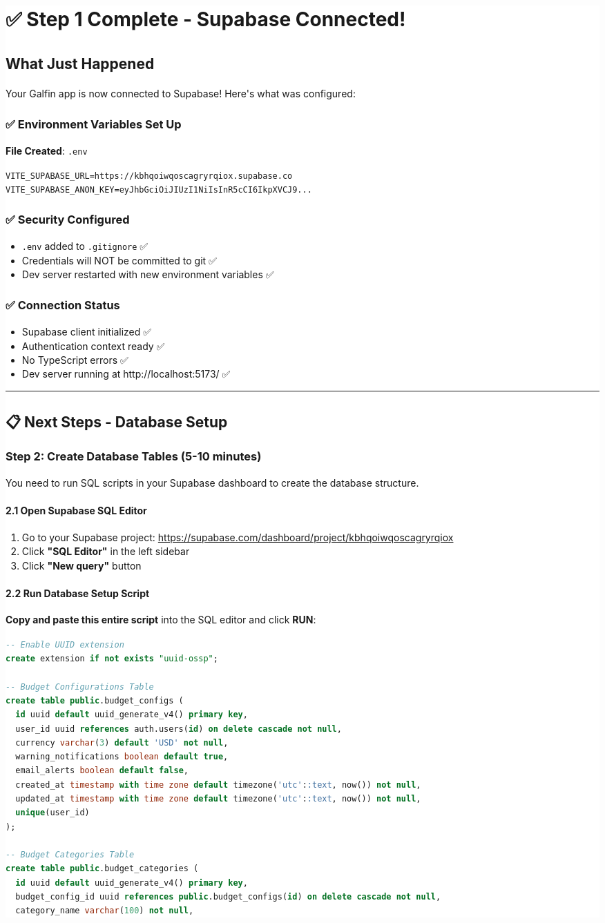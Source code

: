 # ✅ Step 1 Complete - Supabase Connected!

## What Just Happened

Your Galfin app is now connected to Supabase! Here's what was configured:

### ✅ Environment Variables Set Up
**File Created**: `.env`
```env
VITE_SUPABASE_URL=https://kbhqoiwqoscagryrqiox.supabase.co
VITE_SUPABASE_ANON_KEY=eyJhbGciOiJIUzI1NiIsInR5cCI6IkpXVCJ9...
```

### ✅ Security Configured
- `.env` added to `.gitignore` ✅
- Credentials will NOT be committed to git ✅
- Dev server restarted with new environment variables ✅

### ✅ Connection Status
- Supabase client initialized ✅
- Authentication context ready ✅
- No TypeScript errors ✅
- Dev server running at http://localhost:5173/ ✅

---

## 📋 Next Steps - Database Setup

### Step 2: Create Database Tables (5-10 minutes)

You need to run SQL scripts in your Supabase dashboard to create the database structure.

#### 2.1 Open Supabase SQL Editor
1. Go to your Supabase project: https://supabase.com/dashboard/project/kbhqoiwqoscagryrqiox
2. Click **"SQL Editor"** in the left sidebar
3. Click **"New query"** button

#### 2.2 Run Database Setup Script

**Copy and paste this entire script** into the SQL editor and click **RUN**:

```sql
-- Enable UUID extension
create extension if not exists "uuid-ossp";

-- Budget Configurations Table
create table public.budget_configs (
  id uuid default uuid_generate_v4() primary key,
  user_id uuid references auth.users(id) on delete cascade not null,
  currency varchar(3) default 'USD' not null,
  warning_notifications boolean default true,
  email_alerts boolean default false,
  created_at timestamp with time zone default timezone('utc'::text, now()) not null,
  updated_at timestamp with time zone default timezone('utc'::text, now()) not null,
  unique(user_id)
);

-- Budget Categories Table
create table public.budget_categories (
  id uuid default uuid_generate_v4() primary key,
  budget_config_id uuid references public.budget_configs(id) on delete cascade not null,
  category_name varchar(100) not null,
```